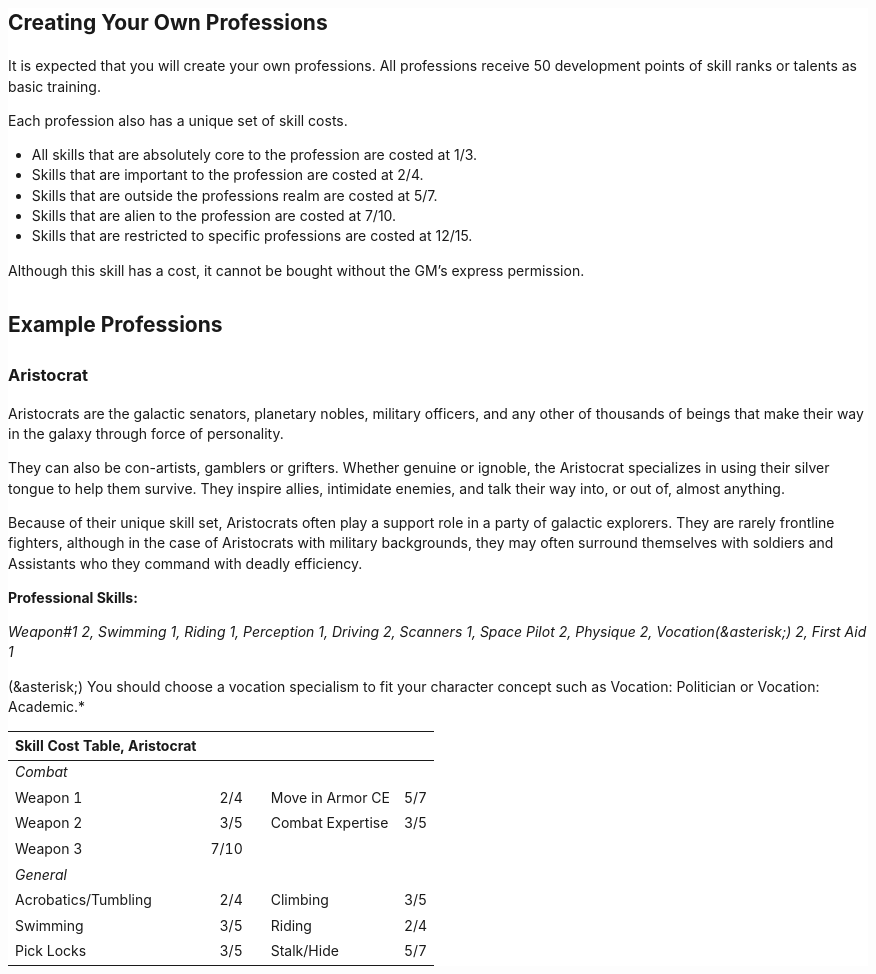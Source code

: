 ## Creating Your Own Professions

It is expected that you will create your own professions. All professions 
receive 50 development points of skill ranks or talents as basic training. 

Each profession also has a unique set of skill costs.

* All skills that are absolutely core to the profession are costed at 1/3.
* Skills that are important to the profession are costed at 2/4.
* Skills that are outside the professions realm are costed at 5/7.
* Skills that are alien to the profession are costed at 7/10.
* Skills that are restricted to specific professions are costed at 12/15.

Although this skill has a cost, it cannot be bought without the GM’s 
express permission.

## Example Professions 

### Aristocrat

Aristocrats are the galactic senators, planetary nobles, military officers, 
and any other of thousands of beings that make their way in the galaxy 
through force of personality.

They can also be con-artists, gamblers or grifters. Whether genuine or 
ignoble, the Aristocrat specializes in using their silver tongue to help 
them survive. They inspire allies, intimidate enemies, and talk their way 
into, or out of, almost anything. 

Because of their unique skill set, Aristocrats often play a support role 
in a party of galactic explorers. They are rarely frontline fighters, 
although in the case of Aristocrats with military backgrounds, they may 
often surround themselves with soldiers and Assistants who they command 
with deadly efficiency.

**Professional Skills:**

*Weapon#1 	2, 
Swimming 	1, 
Riding 	1, 
Perception 	1, 
Driving 	2, 
Scanners	1, 
Space Pilot 	2, 
Physique 	2, 
Vocation(&asterisk;) 	2, 
First Aid 	1*

(&asterisk;) You should choose a vocation specialism to fit your character concept such
as Vocation:  Politician or Vocation:  Academic.*

|Skill Cost Table, Aristocrat |||||
|:----------------------|---:|:---:|:----------------------|---:|
| *Combat* |||||
| Weapon 1 | 2/4 | | Move in Armor CE | 5/7 |
| Weapon 2 | 3/5 | | Combat Expertise | 3/5 |
| Weapon 3 | 7/10 |  |  |  | 
| *General* |||||
| Acrobatics/Tumbling | 2/4 | | Climbing | 3/5  |
| Swimming | 3/5 | | Riding | 2/4  |
| Pick Locks | 3/5 | | Stalk/Hide | 5/7  |